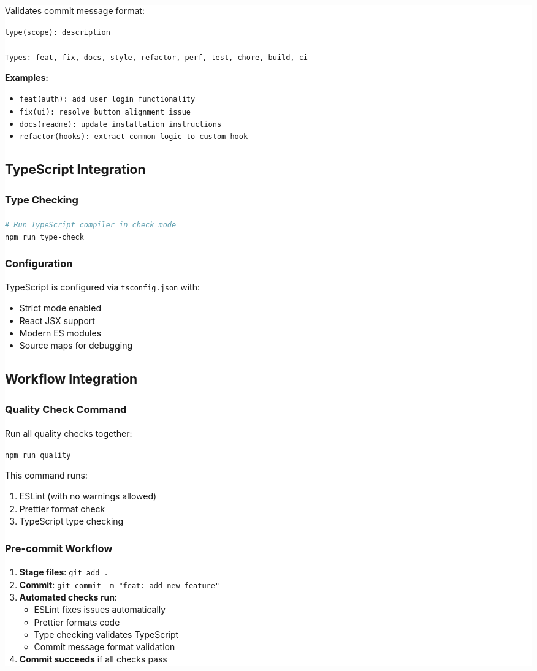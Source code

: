 Validates commit message format:

```
type(scope): description

Types: feat, fix, docs, style, refactor, perf, test, chore, build, ci
```

**Examples:**
- `feat(auth): add user login functionality`
- `fix(ui): resolve button alignment issue`
- `docs(readme): update installation instructions`
- `refactor(hooks): extract common logic to custom hook`

## TypeScript Integration

### Type Checking

```bash
# Run TypeScript compiler in check mode
npm run type-check
```

### Configuration

TypeScript is configured via `tsconfig.json` with:
- Strict mode enabled
- React JSX support
- Modern ES modules
- Source maps for debugging

## Workflow Integration

### Quality Check Command

Run all quality checks together:

```bash
npm run quality
```

This command runs:
1. ESLint (with no warnings allowed)
2. Prettier format check
3. TypeScript type checking

### Pre-commit Workflow

1. **Stage files**: `git add .`
2. **Commit**: `git commit -m "feat: add new feature"`
3. **Automated checks run**:
   - ESLint fixes issues automatically
   - Prettier formats code
   - Type checking validates TypeScript
   - Commit message format validation
4. **Commit succeeds** if all checks pass
